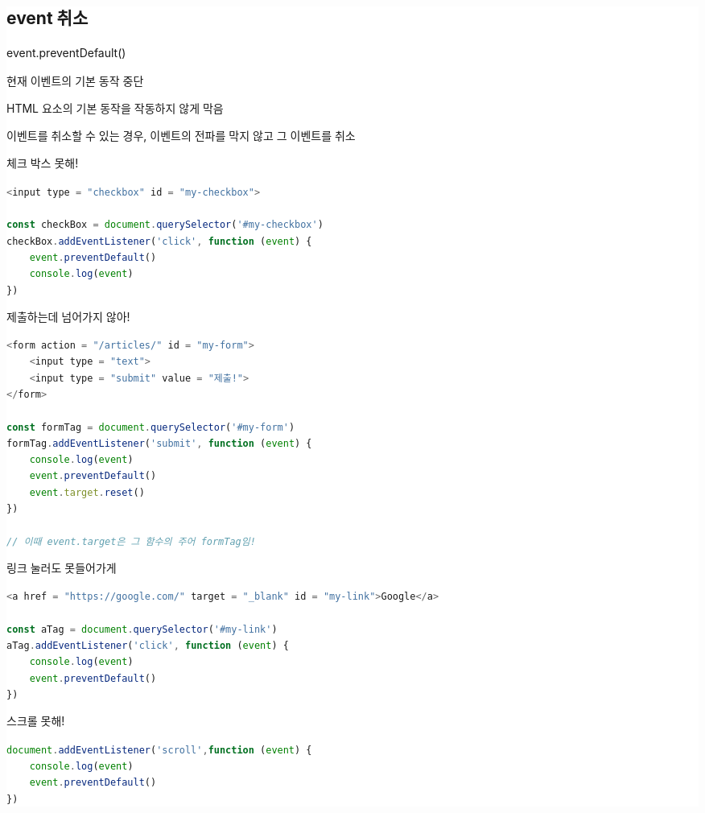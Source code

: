   

## event 취소

event.preventDefault()

현재 이벤트의 기본 동작 중단

HTML 요소의 기본 동작을 작동하지 않게 막음

이벤트를 취소할 수 있는 경우, 이벤트의 전파를 막지 않고 그 이벤트를 취소

체크 박스 못해!

```javascript
<input type = "checkbox" id = "my-checkbox">
    
const checkBox = document.querySelector('#my-checkbox')
checkBox.addEventListener('click', function (event) {
    event.preventDefault()
    console.log(event)
})
```

제출하는데 넘어가지 않아!

```javascript
<form action = "/articles/" id = "my-form">
    <input type = "text">
    <input type = "submit" value = "제출!">
</form>

const formTag = document.querySelector('#my-form')
formTag.addEventListener('submit', function (event) {
    console.log(event)
    event.preventDefault()
    event.target.reset()
})

// 이때 event.target은 그 함수의 주어 formTag임!
```

링크 눌러도 못들어가게

```javascript
<a href = "https://google.com/" target = "_blank" id = "my-link">Google</a>

const aTag = document.querySelector('#my-link')
aTag.addEventListener('click', function (event) {
    console.log(event)
    event.preventDefault()
})
```

스크롤 못해!

```javascript
document.addEventListener('scroll',function (event) {
    console.log(event)
    event.preventDefault()
})
```
